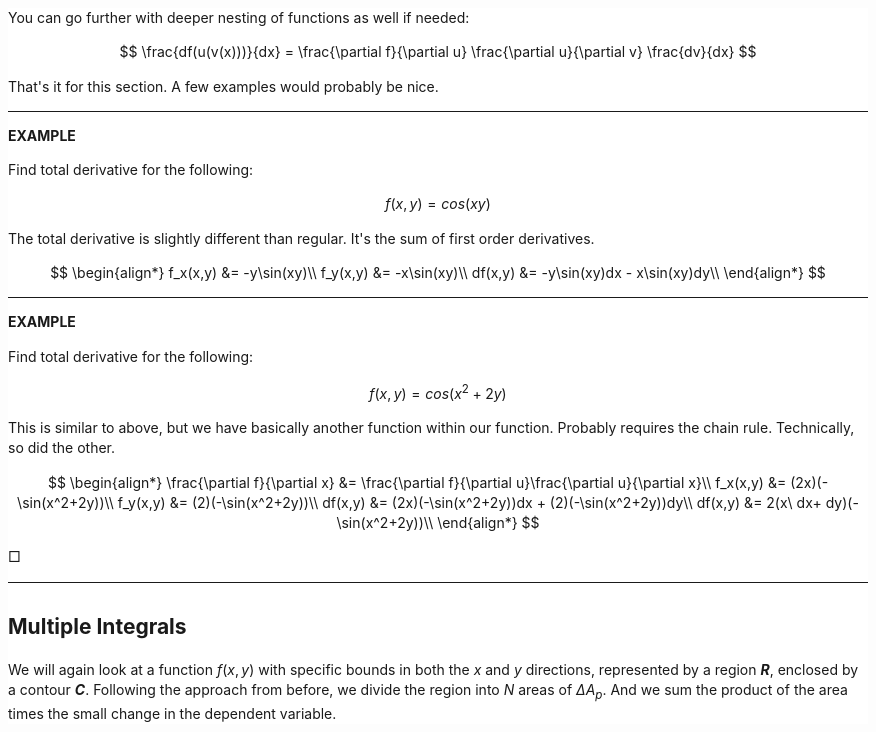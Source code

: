 You can go further with deeper nesting of functions as well if needed:

$$
\frac{df(u(v(x)))}{dx} = \frac{\partial f}{\partial u} \frac{\partial u}{\partial v} \frac{dv}{dx}
$$

That's it for this section. A few examples would probably be nice. 

---

**EXAMPLE**

Find total derivative for the following:

$$
f(x,y)=cos(xy)
$$

The total derivative is slightly different than regular. It's the sum of first order derivatives.

$$
\begin{align*}
f_x(x,y) &= -y\sin(xy)\\
f_y(x,y) &= -x\sin(xy)\\
df(x,y) &= -y\sin(xy)dx - x\sin(xy)dy\\
\end{align*}
$$

---

**EXAMPLE**

Find total derivative for the following:

$$
f(x,y)=cos(x^2+2y)
$$

This is similar to above, but we have basically another function within our function. Probably requires the chain rule. Technically, so did the other. 

$$
\begin{align*}
\frac{\partial f}{\partial x} &= \frac{\partial f}{\partial u}\frac{\partial u}{\partial x}\\
f_x(x,y) &= (2x)(-\sin(x^2+2y))\\
f_y(x,y) &= (2)(-\sin(x^2+2y))\\
df(x,y) &= (2x)(-\sin(x^2+2y))dx + (2)(-\sin(x^2+2y))dy\\
df(x,y) &= 2(x\ dx+ dy)(-\sin(x^2+2y))\\
\end{align*}
$$

$\Box$

---
## Multiple Integrals

We will again look at a function $f(x,y)$ with specific bounds in both the $x$ and $y$ directions, represented by a region **$R$**, enclosed by a contour **$C$**. Following the approach from before, we divide the region into $N$ areas of $\Delta A_p$. And we sum the product of the area times the small change in the dependent variable. 
